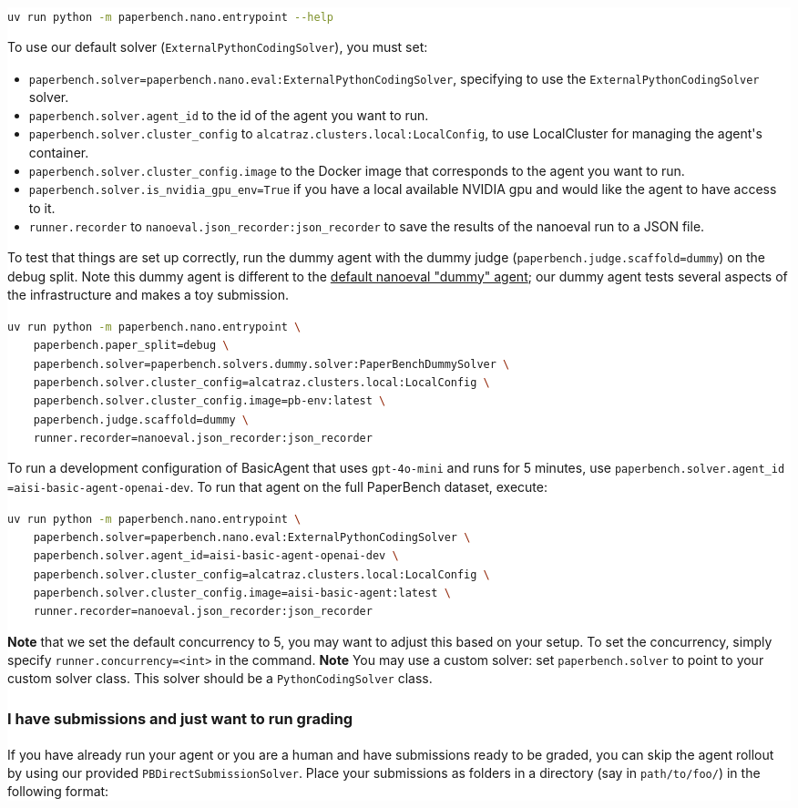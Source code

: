 ```bash
uv run python -m paperbench.nano.entrypoint --help
```

To use our default solver (`ExternalPythonCodingSolver`), you must set:

- `paperbench.solver=paperbench.nano.eval:ExternalPythonCodingSolver`, specifying to use the `ExternalPythonCodingSolver` solver.
- `paperbench.solver.agent_id` to the id of the agent you want to run.
- `paperbench.solver.cluster_config` to `alcatraz.clusters.local:LocalConfig`, to use LocalCluster for managing the agent's container.
- `paperbench.solver.cluster_config.image` to the Docker image that corresponds to the agent you want to run.
- `paperbench.solver.is_nvidia_gpu_env=True` if you have a local available NVIDIA gpu and would like the agent to have access to it.
- `runner.recorder` to `nanoeval.json_recorder:json_recorder` to save the results of the nanoeval run to a JSON file.

To test that things are set up correctly, run the dummy agent with the dummy judge (`paperbench.judge.scaffold=dummy`) on the debug split. Note this dummy agent is different to the [default nanoeval "dummy" agent](../common/nanoeval/nanoeval/solvers/computer_tasks/solver.py); our dummy agent tests several aspects of the infrastructure and makes a toy submission.

```bash
uv run python -m paperbench.nano.entrypoint \
    paperbench.paper_split=debug \
    paperbench.solver=paperbench.solvers.dummy.solver:PaperBenchDummySolver \
    paperbench.solver.cluster_config=alcatraz.clusters.local:LocalConfig \
    paperbench.solver.cluster_config.image=pb-env:latest \
    paperbench.judge.scaffold=dummy \
    runner.recorder=nanoeval.json_recorder:json_recorder
```

To run a development configuration of BasicAgent that uses `gpt-4o-mini` and runs for 5 minutes, use `paperbench.solver.agent_id=aisi-basic-agent-openai-dev`. To run that agent on the full PaperBench dataset, execute:

```bash
uv run python -m paperbench.nano.entrypoint \
    paperbench.solver=paperbench.nano.eval:ExternalPythonCodingSolver \
    paperbench.solver.agent_id=aisi-basic-agent-openai-dev \
    paperbench.solver.cluster_config=alcatraz.clusters.local:LocalConfig \
    paperbench.solver.cluster_config.image=aisi-basic-agent:latest \
    runner.recorder=nanoeval.json_recorder:json_recorder
```

**Note** that we set the default concurrency to 5, you may want to adjust this based on your setup.
To set the concurrency, simply specify `runner.concurrency=<int>` in the command.
**Note** You may use a custom solver: set `paperbench.solver` to point to your custom solver class. This solver should be a `PythonCodingSolver` class.

### I have submissions and just want to run grading

If you have already run your agent or you are a human and have submissions
ready to be graded, you can skip the agent rollout by using our provided
`PBDirectSubmissionSolver`. Place your submissions as folders in a directory (say
in `path/to/foo/`) in the following format:
